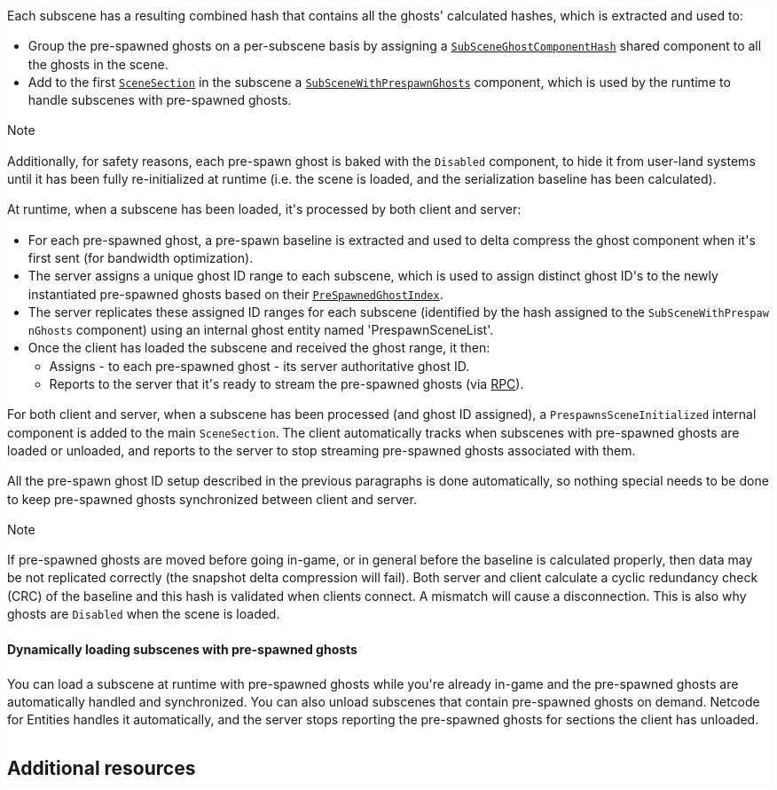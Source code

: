 Each subscene has a resulting combined hash that contains all the ghosts' calculated hashes, which is extracted and used to:

- Group the pre-spawned ghosts on a per-subscene basis by assigning a [`SubSceneGhostComponentHash`](https://docs.unity3d.com/Packages/com.unity.netcode@latest?subfolder=/api/Unity.NetCode.SubSceneGhostComponentHash.html) shared component to all the ghosts in the scene.
- Add to the first [`SceneSection`](https://docs.unity3d.com/Packages/com.unity.entities@latest?subfolder=/api/Unity.Entities.SceneSection.html) in the subscene a [`SubSceneWithPrespawnGhosts`](https://docs.unity3d.com/Packages/com.unity.netcode@latest?subfolder=/api/Unity.NetCode.SubSceneWithPrespawnGhosts.html) component, which is used by the runtime to handle subscenes with pre-spawned ghosts.

>[!NOTE]
> Additionally, for safety reasons, each pre-spawn ghost is baked with the `Disabled` component, to hide it from user-land systems until it has been fully re-initialized at runtime (i.e. the scene is loaded, and the serialization baseline has been calculated).

At runtime, when a subscene has been loaded, it's processed by both client and server:

- For each pre-spawned ghost, a pre-spawn baseline is extracted and used to delta compress the ghost component when it's first sent (for bandwidth optimization).
- The server assigns a unique ghost ID range to each subscene, which is used to assign distinct ghost ID's to the newly instantiated pre-spawned ghosts based on their [`PreSpawnedGhostIndex`](https://docs.unity3d.com/Packages/com.unity.netcode@latest?subfolder=/api/Unity.NetCode.PreSpawnedGhostIndex.html).
- The server replicates these assigned ID ranges for each subscene (identified by the hash assigned to the `SubSceneWithPrespawnGhosts` component) using an internal ghost entity named 'PrespawnSceneList'.
- Once the client has loaded the subscene and received the ghost range, it then:
  - Assigns - to each pre-spawned ghost - its server authoritative ghost ID.
  - Reports to the server that it's ready to stream the pre-spawned ghosts (via [RPC](rpcs.md)).

For both client and server, when a subscene has been processed (and ghost ID assigned), a `PrespawnsSceneInitialized` internal component is added to the main `SceneSection`.
The client automatically tracks when subscenes with pre-spawned ghosts are loaded or unloaded, and reports to the server to stop streaming pre-spawned ghosts associated with them.

All the pre-spawn ghost ID setup described in the previous paragraphs is done automatically, so nothing special needs to be done to keep pre-spawned ghosts synchronized between client and server.

> [!NOTE]
> If pre-spawned ghosts are moved before going in-game, or in general before the baseline is calculated properly, then data may be not replicated correctly (the snapshot delta compression will fail).
> Both server and client calculate a cyclic redundancy check (CRC) of the baseline and this hash is validated when clients connect. A mismatch will cause a disconnection. This is also why ghosts are `Disabled` when the scene is loaded.

#### Dynamically loading subscenes with pre-spawned ghosts

You can load a subscene at runtime with pre-spawned ghosts while you're already in-game and the pre-spawned ghosts are automatically handled and synchronized. You can also unload subscenes that contain pre-spawned ghosts on demand. Netcode for Entities handles it automatically, and the server stops reporting the pre-spawned ghosts for sections the client has unloaded.

## Additional resources
